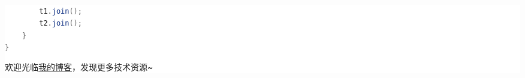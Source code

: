 ```java
        t1.join();
        t2.join();
    }
}
```

欢迎光临[我的博客](http://www.wangtianyi.top/?utm_source=github&utm_medium=github)，发现更多技术资源~

